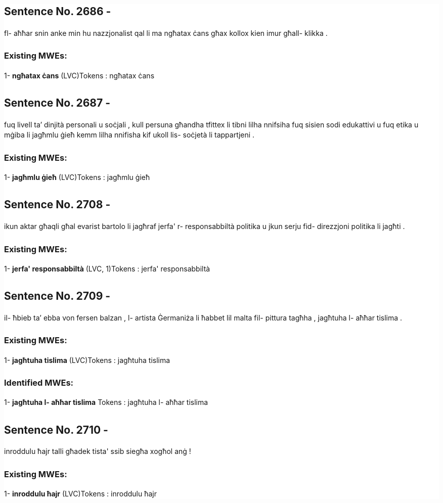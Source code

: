 ## Sentence No. 2686 - 
fl- aħħar snin anke min hu nazzjonalist qal li ma ngħatax ċans għax kollox kien imur għall- klikka . 
### Existing MWEs: 
1- **ngħatax ċans** (LVC)Tokens : 
ngħatax
ċans

## Sentence No. 2687 - 
fuq livell ta’ dinjità personali u soċjali , kull persuna għandha tfittex li tibni lilha nnifsiha fuq sisien sodi edukattivi u fuq etika u mġiba li jagħmlu ġieħ kemm lilha nnifisha kif ukoll lis- soċjetà li tappartjeni . 
### Existing MWEs: 
1- **jagħmlu ġieħ** (LVC)Tokens : 
jagħmlu
ġieħ

## Sentence No. 2708 - 
ikun aktar għaqli għal evarist bartolo li jagħraf jerfa' r- responsabbiltà politika u jkun serju fid- direzzjoni politika li jagħti . 
### Existing MWEs: 
1- **jerfa' responsabbiltà** (LVC, 1)Tokens : 
jerfa'
responsabbiltà

## Sentence No. 2709 - 
il- ħbieb ta’ ebba von fersen balzan , l- artista Ġermaniża li ħabbet lil malta fil- pittura tagħha , jagħtuha l- aħħar tislima . 
### Existing MWEs: 
1- **jagħtuha tislima** (LVC)Tokens : 
jagħtuha
tislima

### Identified MWEs: 
1- **jagħtuha l- aħħar tislima** Tokens : 
jagħtuha
l-
aħħar
tislima

## Sentence No. 2710 - 
inroddulu ħajr talli għadek tista' ssib siegħa xogħol anġ ! 
### Existing MWEs: 
1- **inroddulu ħajr** (LVC)Tokens : 
inroddulu
ħajr
